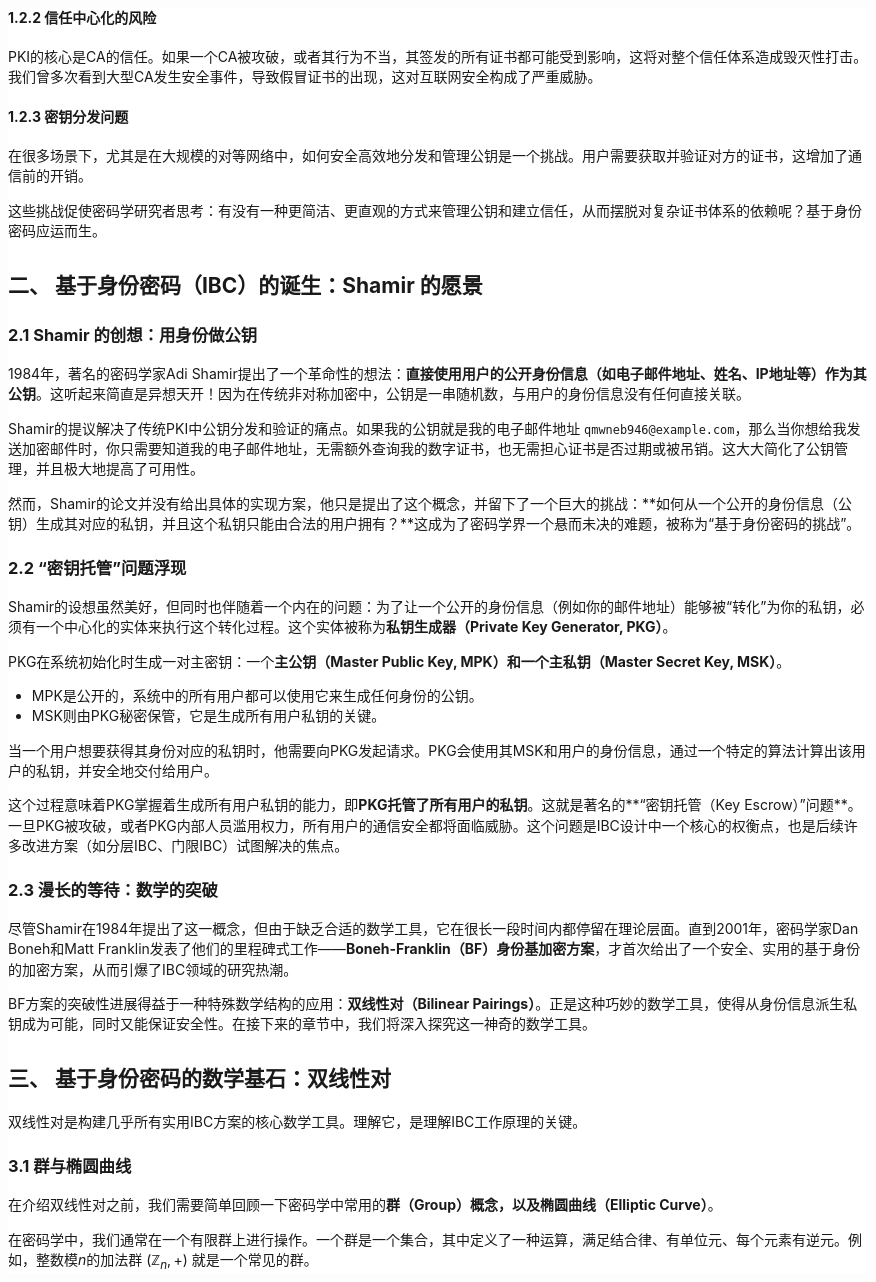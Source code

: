 #### 1.2.2 信任中心化的风险

PKI的核心是CA的信任。如果一个CA被攻破，或者其行为不当，其签发的所有证书都可能受到影响，这将对整个信任体系造成毁灭性打击。我们曾多次看到大型CA发生安全事件，导致假冒证书的出现，这对互联网安全构成了严重威胁。

#### 1.2.3 密钥分发问题

在很多场景下，尤其是在大规模的对等网络中，如何安全高效地分发和管理公钥是一个挑战。用户需要获取并验证对方的证书，这增加了通信前的开销。

这些挑战促使密码学研究者思考：有没有一种更简洁、更直观的方式来管理公钥和建立信任，从而摆脱对复杂证书体系的依赖呢？基于身份密码应运而生。

## 二、 基于身份密码（IBC）的诞生：Shamir 的愿景

### 2.1 Shamir 的创想：用身份做公钥

1984年，著名的密码学家Adi Shamir提出了一个革命性的想法：**直接使用用户的公开身份信息（如电子邮件地址、姓名、IP地址等）作为其公钥**。这听起来简直是异想天开！因为在传统非对称加密中，公钥是一串随机数，与用户的身份信息没有任何直接关联。

Shamir的提议解决了传统PKI中公钥分发和验证的痛点。如果我的公钥就是我的电子邮件地址 `qmwneb946@example.com`，那么当你想给我发送加密邮件时，你只需要知道我的电子邮件地址，无需额外查询我的数字证书，也无需担心证书是否过期或被吊销。这大大简化了公钥管理，并且极大地提高了可用性。

然而，Shamir的论文并没有给出具体的实现方案，他只是提出了这个概念，并留下了一个巨大的挑战：**如何从一个公开的身份信息（公钥）生成其对应的私钥，并且这个私钥只能由合法的用户拥有？**这成为了密码学界一个悬而未决的难题，被称为“基于身份密码的挑战”。

### 2.2 “密钥托管”问题浮现

Shamir的设想虽然美好，但同时也伴随着一个内在的问题：为了让一个公开的身份信息（例如你的邮件地址）能够被“转化”为你的私钥，必须有一个中心化的实体来执行这个转化过程。这个实体被称为**私钥生成器（Private Key Generator, PKG）**。

PKG在系统初始化时生成一对主密钥：一个**主公钥（Master Public Key, MPK）**和一个**主私钥（Master Secret Key, MSK）**。
*   MPK是公开的，系统中的所有用户都可以使用它来生成任何身份的公钥。
*   MSK则由PKG秘密保管，它是生成所有用户私钥的关键。

当一个用户想要获得其身份对应的私钥时，他需要向PKG发起请求。PKG会使用其MSK和用户的身份信息，通过一个特定的算法计算出该用户的私钥，并安全地交付给用户。

这个过程意味着PKG掌握着生成所有用户私钥的能力，即**PKG托管了所有用户的私钥**。这就是著名的**“密钥托管（Key Escrow）”问题**。一旦PKG被攻破，或者PKG内部人员滥用权力，所有用户的通信安全都将面临威胁。这个问题是IBC设计中一个核心的权衡点，也是后续许多改进方案（如分层IBC、门限IBC）试图解决的焦点。

### 2.3 漫长的等待：数学的突破

尽管Shamir在1984年提出了这一概念，但由于缺乏合适的数学工具，它在很长一段时间内都停留在理论层面。直到2001年，密码学家Dan Boneh和Matt Franklin发表了他们的里程碑式工作——**Boneh-Franklin（BF）身份基加密方案**，才首次给出了一个安全、实用的基于身份的加密方案，从而引爆了IBC领域的研究热潮。

BF方案的突破性进展得益于一种特殊数学结构的应用：**双线性对（Bilinear Pairings）**。正是这种巧妙的数学工具，使得从身份信息派生私钥成为可能，同时又能保证安全性。在接下来的章节中，我们将深入探究这一神奇的数学工具。

## 三、 基于身份密码的数学基石：双线性对

双线性对是构建几乎所有实用IBC方案的核心数学工具。理解它，是理解IBC工作原理的关键。

### 3.1 群与椭圆曲线

在介绍双线性对之前，我们需要简单回顾一下密码学中常用的**群（Group）**概念，以及**椭圆曲线（Elliptic Curve）**。

在密码学中，我们通常在一个有限群上进行操作。一个群是一个集合，其中定义了一种运算，满足结合律、有单位元、每个元素有逆元。例如，整数模$n$的加法群 $(\mathbb{Z}_n, +)$ 就是一个常见的群。
